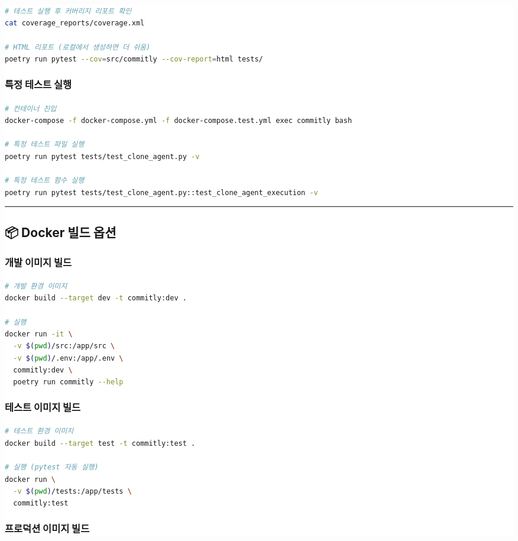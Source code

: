 ```bash
# 테스트 실행 후 커버리지 리포트 확인
cat coverage_reports/coverage.xml

# HTML 리포트 (로컬에서 생성하면 더 쉬움)
poetry run pytest --cov=src/commitly --cov-report=html tests/
```

### 특정 테스트 실행

```bash
# 컨테이너 진입
docker-compose -f docker-compose.yml -f docker-compose.test.yml exec commitly bash

# 특정 테스트 파일 실행
poetry run pytest tests/test_clone_agent.py -v

# 특정 테스트 함수 실행
poetry run pytest tests/test_clone_agent.py::test_clone_agent_execution -v
```

---

## 📦 Docker 빌드 옵션

### 개발 이미지 빌드

```bash
# 개발 환경 이미지
docker build --target dev -t commitly:dev .

# 실행
docker run -it \
  -v $(pwd)/src:/app/src \
  -v $(pwd)/.env:/app/.env \
  commitly:dev \
  poetry run commitly --help
```

### 테스트 이미지 빌드

```bash
# 테스트 환경 이미지
docker build --target test -t commitly:test .

# 실행 (pytest 자동 실행)
docker run \
  -v $(pwd)/tests:/app/tests \
  commitly:test
```

### 프로덕션 이미지 빌드
